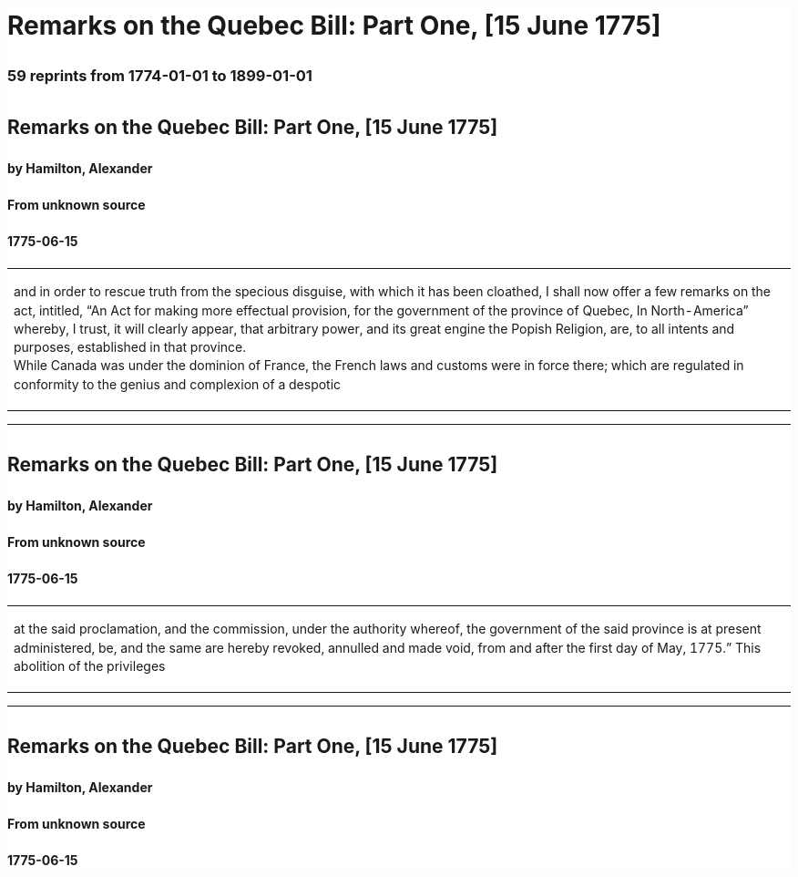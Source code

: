 
# Remarks on the Quebec Bill: Part One, [15 June 1775]

### 59 reprints from 1774-01-01 to 1899-01-01

## Remarks on the Quebec Bill: Part One, [15 June 1775]

#### by Hamilton, Alexander

#### From unknown source

#### 1775-06-15

<table style="width: 100%;"><tr><td style="width: 50%">

  
and in order to rescue truth from the specious disguise, with which it has been cloathed, I shall now offer a few remarks on the act, intitled, “An Act for making more effectual provision, for the government of the province of Quebec, In North-America” whereby, I trust, it will clearly appear, that arbitrary power, and its great engine the Popish Religion, are, to all intents and purposes, established in that province.  
While Canada was under the dominion of France, the French laws and customs were in force there; which are regulated in conformity to the genius and complexion of a despotic
</td></tr></table>

---

## Remarks on the Quebec Bill: Part One, [15 June 1775]

#### by Hamilton, Alexander

#### From unknown source

#### 1775-06-15

<table style="width: 100%;"><tr><td style="width: 50%">

at the said proclamation, and the commission, under the authority whereof, the government of the said province is at present administered, be, and the same are hereby revoked, annulled and made void, from and after the first day of May, 1775.” This abolition of the privileges
</td></tr></table>

---

## Remarks on the Quebec Bill: Part One, [15 June 1775]

#### by Hamilton, Alexander

#### From unknown source

#### 1775-06-15
